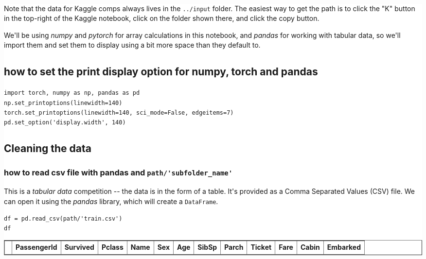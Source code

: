 Note that the data for Kaggle comps always lives in the `../input` folder. The easiest way to get the path is to click the "K" button in the top-right of the Kaggle notebook, click on the folder shown there, and click the copy button.

We'll be using *numpy* and *pytorch* for array calculations in this notebook, and *pandas* for working with tabular data, so we'll import them and set them to display using a bit more space than they default to.

## how to set the print display option for numpy, torch and pandas


```
import torch, numpy as np, pandas as pd
np.set_printoptions(linewidth=140)
torch.set_printoptions(linewidth=140, sci_mode=False, edgeitems=7)
pd.set_option('display.width', 140)
```

## Cleaning the data

### how to read csv file with pandas and `path/'subfolder_name'`

This is a *tabular data* competition -- the data is in the form of a table. It's provided as a Comma Separated Values (CSV) file. We can open it using the *pandas* library, which will create a `DataFrame`.


```
df = pd.read_csv(path/'train.csv')
df
```




<div>
<style scoped>
    .dataframe tbody tr th:only-of-type {
        vertical-align: middle;
    }

    .dataframe tbody tr th {
        vertical-align: top;
    }

    .dataframe thead th {
        text-align: right;
    }
</style>
<table border="1" class="dataframe">
  <thead>
    <tr style="text-align: right;">
      <th></th>
      <th>PassengerId</th>
      <th>Survived</th>
      <th>Pclass</th>
      <th>Name</th>
      <th>Sex</th>
      <th>Age</th>
      <th>SibSp</th>
      <th>Parch</th>
      <th>Ticket</th>
      <th>Fare</th>
      <th>Cabin</th>
      <th>Embarked</th>
    </tr>